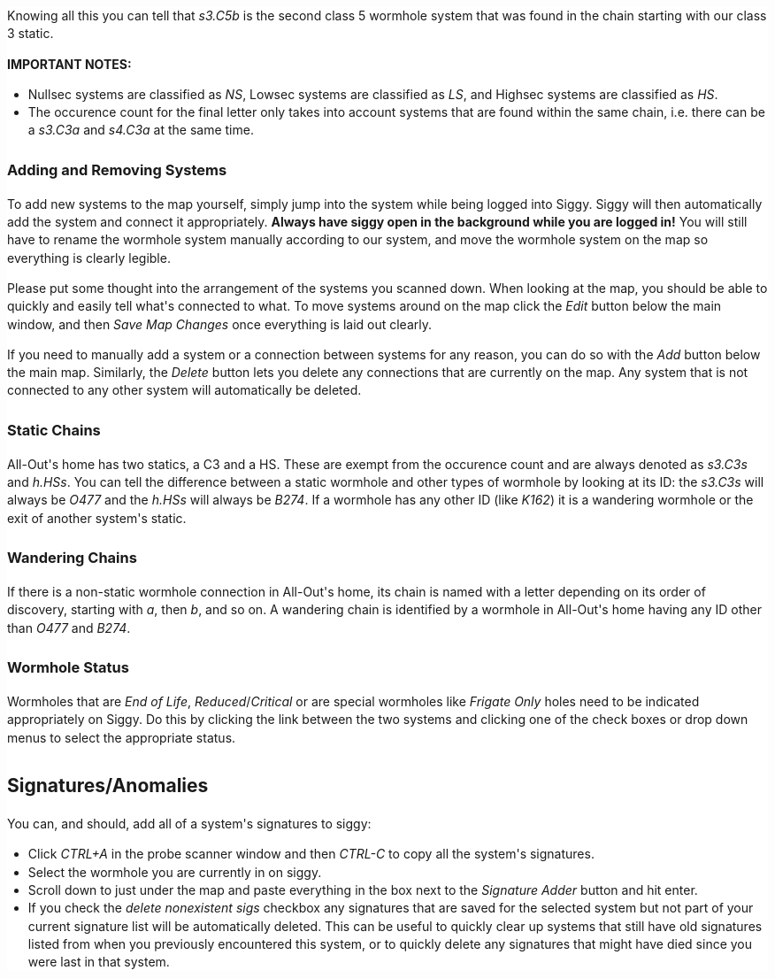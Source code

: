 Knowing all this you can tell that *s3.C5b* is the second class 5 wormhole system that was found in the chain starting with our class 3 static.

**IMPORTANT NOTES:** 

+ Nullsec systems are classified as *NS*, Lowsec systems are classified as *LS*, and Highsec systems are classified as *HS*. 
+ The occurence count for the final letter only takes into account systems that are found within the same chain, i.e. there can be a *s3.C3a* and *s4.C3a* at the same time.


### Adding and Removing Systems
To add new systems to the map yourself, simply jump into the system while being logged into Siggy. Siggy will then automatically add the system and connect it appropriately. **Always have siggy open in the background while you are logged in!** You will still have to rename the wormhole system manually according to our system, and move the wormhole system on the map so everything is clearly legible.

Please put some thought into the arrangement of the systems you scanned down. When looking at the map, you should be able to quickly and easily tell what's connected to what. To move systems around on the map click the *Edit* button below the main window, and then *Save Map Changes* once everything is laid out clearly.

If you need to manually add a system or a connection between systems for any reason, you can do so with the *Add* button below the main map. Similarly, the *Delete* button lets you delete any connections that are currently on the map. Any system that is not connected to any other system will automatically be deleted.

### Static Chains
All-Out's home has two statics, a C3 and a HS. These are exempt from the occurence count and are always denoted as *s3.C3s* and *h.HSs*. You can tell the difference between a static wormhole and other types of wormhole by looking at its ID: the *s3.C3s* will always be *O477* and the *h.HSs*  will always be *B274*. If a wormhole has any other ID (like *K162*) it is a wandering wormhole or the exit of another system's static.

### Wandering Chains
If there is a non-static wormhole connection in All-Out's home, its chain is named with a letter depending on its order of discovery, starting with *a*, then *b*, and so on. A wandering chain is identified by a wormhole in All-Out's home having any ID other than *O477* and *B274*.

### Wormhole Status
Wormholes that are *End of Life*, *Reduced*/*Critical* or are special wormholes like *Frigate Only* holes need to be indicated appropriately on Siggy. Do this by clicking the link between the two systems and clicking one of the check boxes or drop down menus to select the appropriate status. 

## Signatures/Anomalies

You can, and should, add all of a system's signatures to siggy:

  + Click *CTRL+A* in the probe scanner window and then *CTRL-C* to copy all the system's signatures.
  + Select the wormhole you are currently in on siggy.
  + Scroll down to just under the map and paste everything in the box next to the *Signature Adder* button and hit enter.
  + If you check the *delete nonexistent sigs* checkbox any signatures that are saved for the selected system but not part of your current signature list will be automatically deleted. This can be useful to quickly clear up systems that still have old signatures listed from when you previously encountered this system, or to quickly delete any signatures that might have died since you were last in that system.
